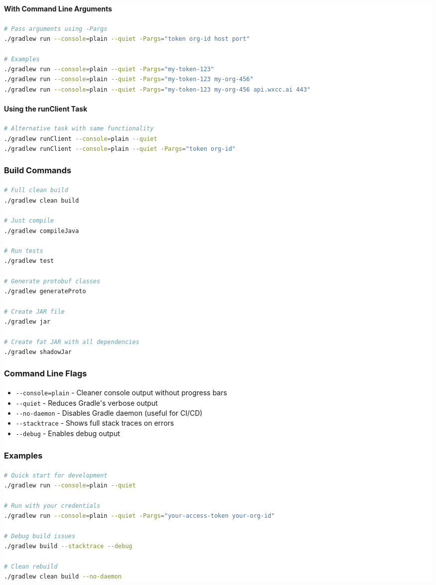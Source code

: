#### With Command Line Arguments
```bash
# Pass arguments using -Pargs
./gradlew run --console=plain --quiet -Pargs="token org-id host port"

# Examples
./gradlew run --console=plain --quiet -Pargs="my-token-123"
./gradlew run --console=plain --quiet -Pargs="my-token-123 my-org-456"
./gradlew run --console=plain --quiet -Pargs="my-token-123 my-org-456 api.wxcc.ai 443"
```

#### Using the runClient Task
```bash
# Alternative task with same functionality
./gradlew runClient --console=plain --quiet
./gradlew runClient --console=plain --quiet -Pargs="token org-id"
```

### Build Commands

```bash
# Full clean build
./gradlew clean build

# Just compile
./gradlew compileJava

# Run tests
./gradlew test

# Generate protobuf classes
./gradlew generateProto

# Create JAR file
./gradlew jar

# Create fat JAR with all dependencies
./gradlew shadowJar
```

### Command Line Flags

- `--console=plain` - Cleaner console output without progress bars
- `--quiet` - Reduces Gradle's verbose output
- `--no-daemon` - Disables Gradle daemon (useful for CI/CD)
- `--stacktrace` - Shows full stack traces on errors
- `--debug` - Enables debug output

### Examples

```bash
# Quick start for development
./gradlew run --console=plain --quiet

# Run with your credentials
./gradlew run --console=plain --quiet -Pargs="your-access-token your-org-id"

# Debug build issues
./gradlew build --stacktrace --debug

# Clean rebuild
./gradlew clean build --no-daemon
```
